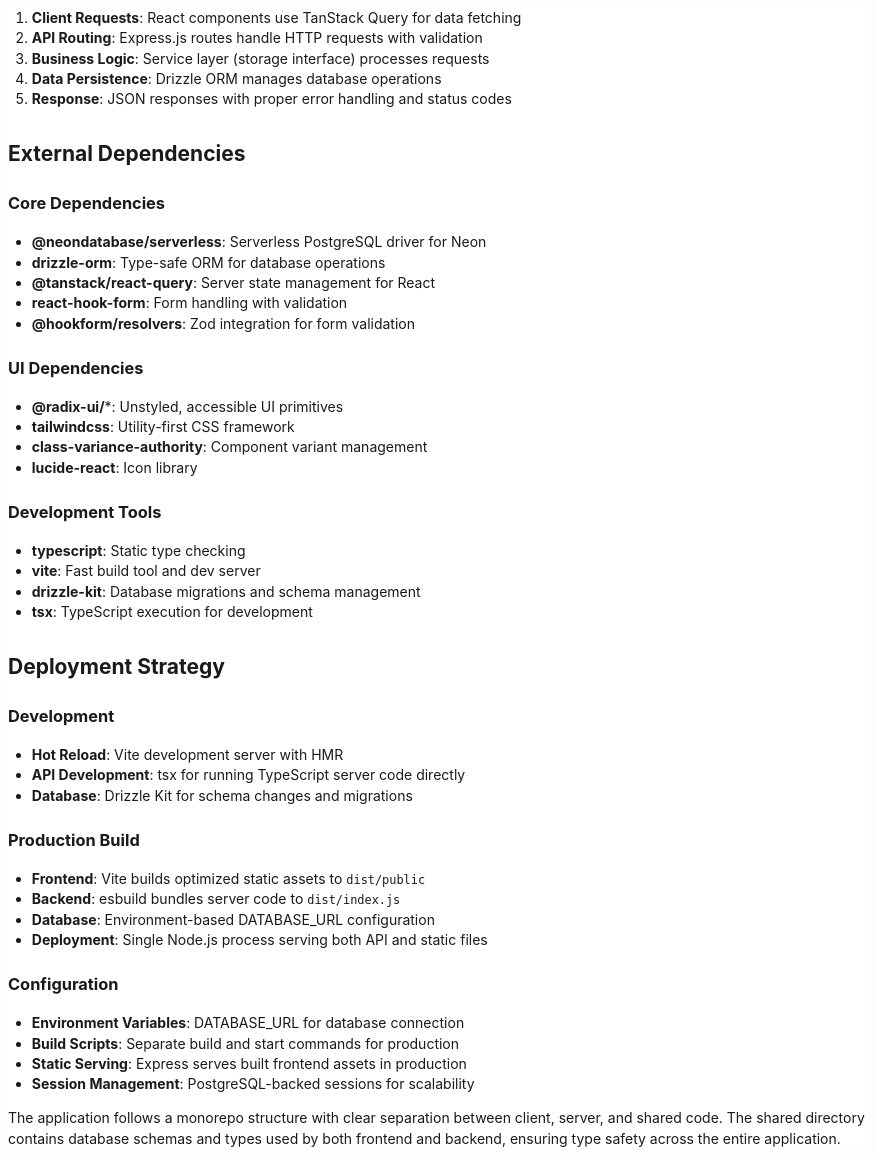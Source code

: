 1. **Client Requests**: React components use TanStack Query for data fetching
2. **API Routing**: Express.js routes handle HTTP requests with validation
3. **Business Logic**: Service layer (storage interface) processes requests
4. **Data Persistence**: Drizzle ORM manages database operations
5. **Response**: JSON responses with proper error handling and status codes

## External Dependencies

### Core Dependencies
- **@neondatabase/serverless**: Serverless PostgreSQL driver for Neon
- **drizzle-orm**: Type-safe ORM for database operations
- **@tanstack/react-query**: Server state management for React
- **react-hook-form**: Form handling with validation
- **@hookform/resolvers**: Zod integration for form validation

### UI Dependencies
- **@radix-ui/***: Unstyled, accessible UI primitives
- **tailwindcss**: Utility-first CSS framework
- **class-variance-authority**: Component variant management
- **lucide-react**: Icon library

### Development Tools
- **typescript**: Static type checking
- **vite**: Fast build tool and dev server
- **drizzle-kit**: Database migrations and schema management
- **tsx**: TypeScript execution for development

## Deployment Strategy

### Development
- **Hot Reload**: Vite development server with HMR
- **API Development**: tsx for running TypeScript server code directly
- **Database**: Drizzle Kit for schema changes and migrations

### Production Build
- **Frontend**: Vite builds optimized static assets to `dist/public`
- **Backend**: esbuild bundles server code to `dist/index.js`
- **Database**: Environment-based DATABASE_URL configuration
- **Deployment**: Single Node.js process serving both API and static files

### Configuration
- **Environment Variables**: DATABASE_URL for database connection
- **Build Scripts**: Separate build and start commands for production
- **Static Serving**: Express serves built frontend assets in production
- **Session Management**: PostgreSQL-backed sessions for scalability

The application follows a monorepo structure with clear separation between client, server, and shared code. The shared directory contains database schemas and types used by both frontend and backend, ensuring type safety across the entire application.